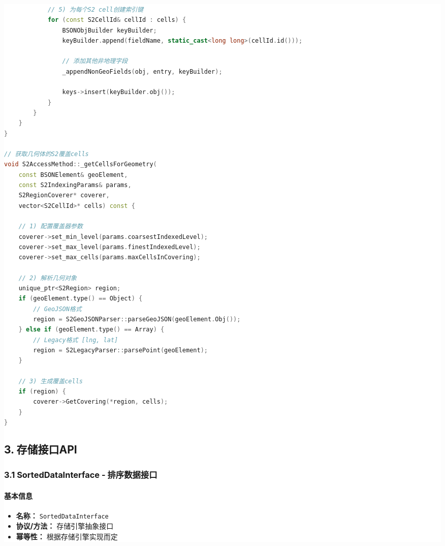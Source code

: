 ```cpp
            // 5) 为每个S2 cell创建索引键
            for (const S2CellId& cellId : cells) {
                BSONObjBuilder keyBuilder;
                keyBuilder.append(fieldName, static_cast<long long>(cellId.id()));
                
                // 添加其他非地理字段
                _appendNonGeoFields(obj, entry, keyBuilder);
                
                keys->insert(keyBuilder.obj());
            }
        }
    }
}

// 获取几何体的S2覆盖cells
void S2AccessMethod::_getCellsForGeometry(
    const BSONElement& geoElement,
    const S2IndexingParams& params,
    S2RegionCoverer* coverer,
    vector<S2CellId>* cells) const {
    
    // 1) 配置覆盖器参数
    coverer->set_min_level(params.coarsestIndexedLevel);
    coverer->set_max_level(params.finestIndexedLevel);
    coverer->set_max_cells(params.maxCellsInCovering);
    
    // 2) 解析几何对象
    unique_ptr<S2Region> region;
    if (geoElement.type() == Object) {
        // GeoJSON格式
        region = S2GeoJSONParser::parseGeoJSON(geoElement.Obj());
    } else if (geoElement.type() == Array) {
        // Legacy格式 [lng, lat]
        region = S2LegacyParser::parsePoint(geoElement);
    }
    
    // 3) 生成覆盖cells
    if (region) {
        coverer->GetCovering(*region, cells);
    }
}
```

## 3. 存储接口API

### 3.1 SortedDataInterface - 排序数据接口

#### 基本信息
- **名称：** `SortedDataInterface`
- **协议/方法：** 存储引擎抽象接口
- **幂等性：** 根据存储引擎实现而定
